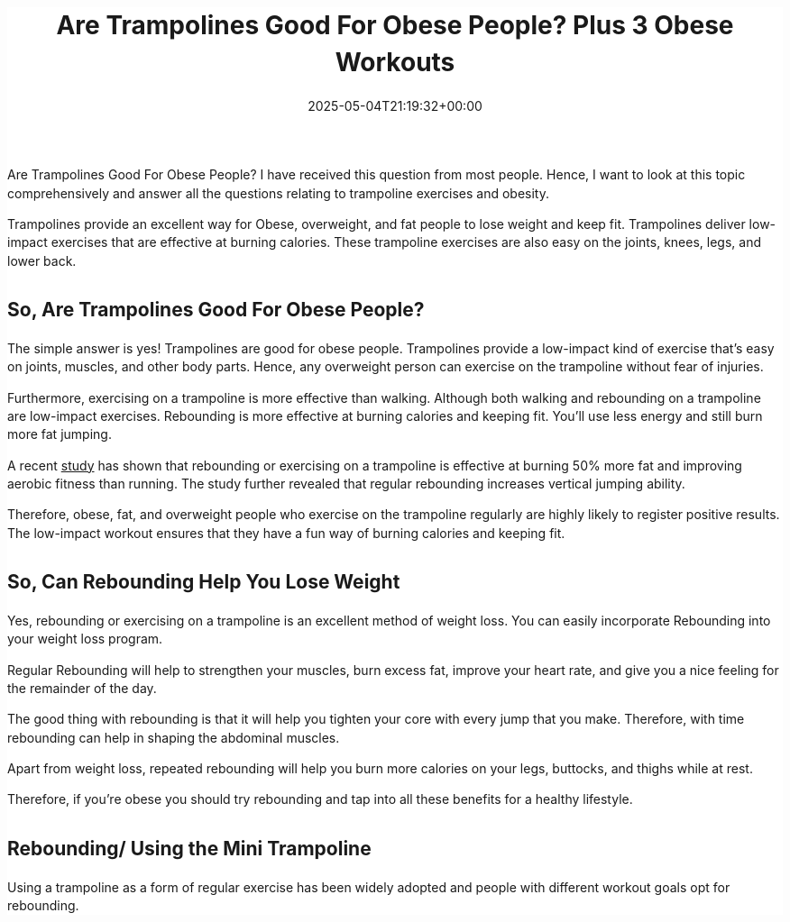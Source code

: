 ﻿---
layout: post
title: Are Trampolines Good For Obese People? Plus 3 Obese Workouts
date: '2025-05-04T21:19:32+00:00'
categories:
- Guide
tags: []
slug: /are-trampolines-good-for-obese-people/
lastmod: 2025-05-07T12:21:23+03:00
---

Are Trampolines Good For Obese People? I have received this question from most people. Hence, I want to look at this topic comprehensively and answer all the questions relating to trampoline exercises and obesity.

Trampolines provide an excellent way for Obese, overweight, and fat people to lose weight and keep fit. Trampolines deliver low-impact exercises that are effective at burning calories. These trampoline exercises are also easy on the joints, knees, legs, and lower back.
## So, Are Trampolines Good For Obese People?
The simple answer is yes! Trampolines are good for obese people. Trampolines provide a low-impact kind of exercise that’s easy on joints, muscles, and other body parts. Hence, any overweight person can exercise on the trampoline without fear of injuries.

Furthermore, exercising on a trampoline is more effective than walking. Although both walking and rebounding on a trampoline are low-impact exercises. Rebounding is more effective at burning calories and keeping fit. You’ll use less energy and still burn more fat jumping.

A recent
[study](http://article.sapub.org/10.5923.j.sports.20160601.01.html)
has shown that rebounding or exercising on a trampoline is effective at burning 50% more fat and improving aerobic fitness than running. The study further revealed that regular rebounding increases vertical jumping ability.

Therefore, obese, fat, and overweight people who exercise on the trampoline regularly are highly likely to register positive results. The low-impact workout ensures that they have a fun way of burning calories and keeping fit.
## So, Can Rebounding Help You Lose Weight
Yes, rebounding or exercising on a trampoline is an excellent method of weight loss. You can easily incorporate Rebounding into your weight loss program.

Regular Rebounding will help to strengthen your muscles, burn excess fat, improve your heart rate, and give you a nice feeling for the remainder of the day.

The good thing with rebounding is that it will help you tighten your core with every jump that you make. Therefore, with time rebounding can help in shaping the abdominal muscles.

Apart from weight loss, repeated rebounding will help you burn more calories on your legs, buttocks, and thighs while at rest.

Therefore, if you’re obese you should try rebounding and tap into all these benefits for a healthy lifestyle.
## Rebounding/ Using the Mini Trampoline
Using a trampoline as a form of regular exercise has been widely adopted and people with different workout goals opt for rebounding.
